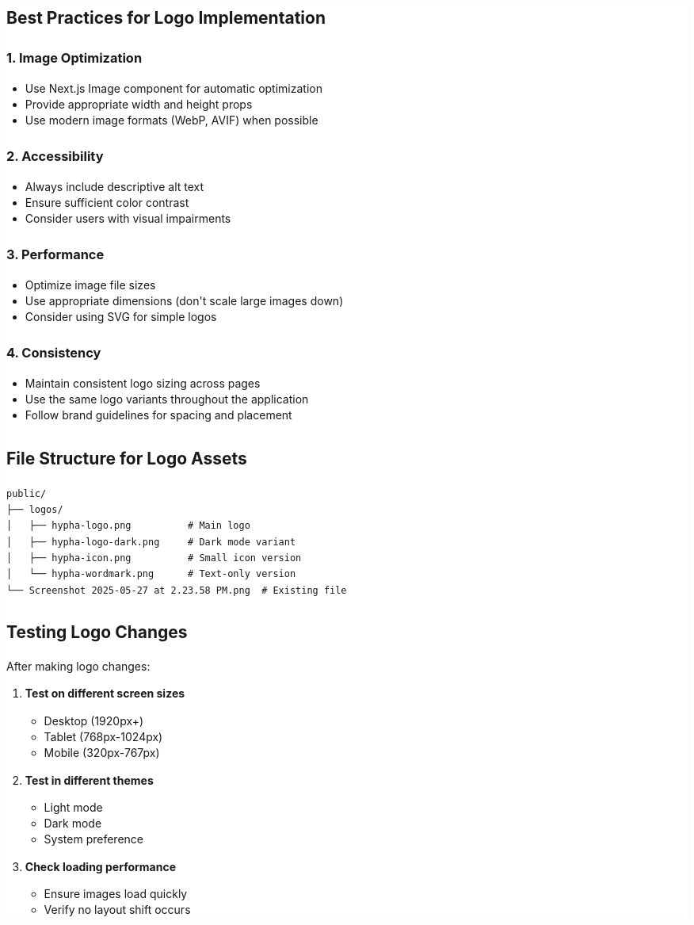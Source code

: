 ## Best Practices for Logo Implementation

### 1. Image Optimization
- Use Next.js Image component for automatic optimization
- Provide appropriate width and height props
- Use modern image formats (WebP, AVIF) when possible

### 2. Accessibility
- Always include descriptive alt text
- Ensure sufficient color contrast
- Consider users with visual impairments

### 3. Performance
- Optimize image file sizes
- Use appropriate dimensions (don't scale large images down)
- Consider using SVG for simple logos

### 4. Consistency
- Maintain consistent logo sizing across pages
- Use the same logo variants throughout the application
- Follow brand guidelines for spacing and placement

## File Structure for Logo Assets

```
public/
├── logos/
│   ├── hypha-logo.png          # Main logo
│   ├── hypha-logo-dark.png     # Dark mode variant
│   ├── hypha-icon.png          # Small icon version
│   └── hypha-wordmark.png      # Text-only version
└── Screenshot 2025-05-27 at 2.23.58 PM.png  # Existing file
```

## Testing Logo Changes

After making logo changes:

1. **Test on different screen sizes**
   - Desktop (1920px+)
   - Tablet (768px-1024px)
   - Mobile (320px-767px)

2. **Test in different themes**
   - Light mode
   - Dark mode
   - System preference

3. **Check loading performance**
   - Ensure images load quickly
   - Verify no layout shift occurs
